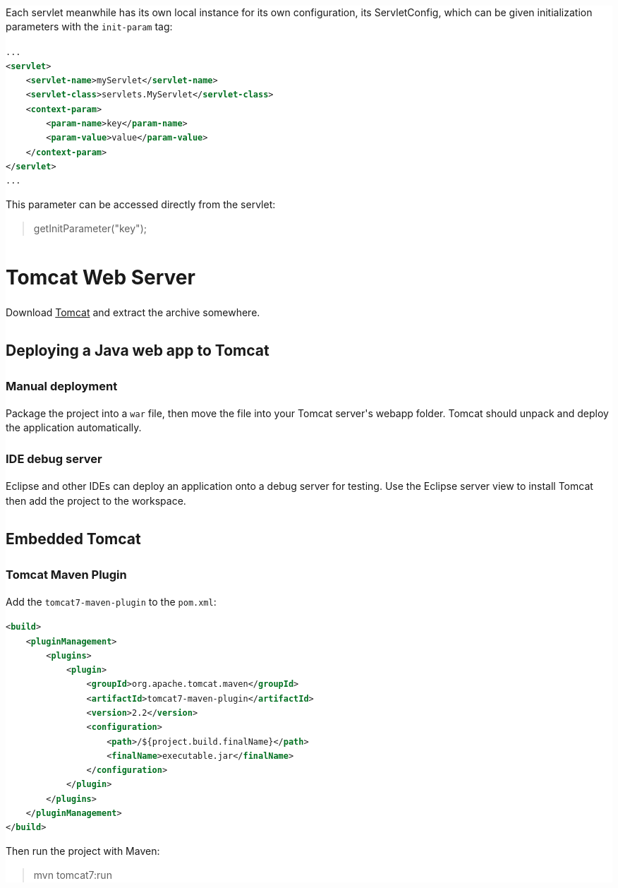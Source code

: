 Each servlet meanwhile has its own local instance for its own configuration, its ServletConfig, which can be given initialization parameters with the `init-param` tag:
```xml
...
<servlet>
    <servlet-name>myServlet</servlet-name>
    <servlet-class>servlets.MyServlet</servlet-class>
    <context-param>
        <param-name>key</param-name>
        <param-value>value</param-value>
    </context-param>
</servlet>
...
```
This parameter can be accessed directly from the servlet:
>getInitParameter("key");

# Tomcat Web Server
Download [Tomcat](http://tomcat.apache.org/) and extract the archive somewhere.

## Deploying a Java web app to Tomcat
### Manual deployment
Package the project into a `war` file, then move the file into your Tomcat server's webapp folder. Tomcat should unpack and deploy the application automatically.

### IDE debug server
Eclipse and other IDEs can deploy an application onto a debug server for testing. Use the Eclipse server view to install Tomcat then add the project to the workspace.

## Embedded Tomcat
### Tomcat Maven Plugin
Add the `tomcat7-maven-plugin` to the `pom.xml`:
```xml
<build>
    <pluginManagement>
        <plugins>
            <plugin>
                <groupId>org.apache.tomcat.maven</groupId>
                <artifactId>tomcat7-maven-plugin</artifactId>
                <version>2.2</version>
                <configuration>
                    <path>/${project.build.finalName}</path>
                    <finalName>executable.jar</finalName>
                </configuration>
            </plugin>
        </plugins>
    </pluginManagement>
</build>
```
Then run the project with Maven:
>mvn tomcat7:run
